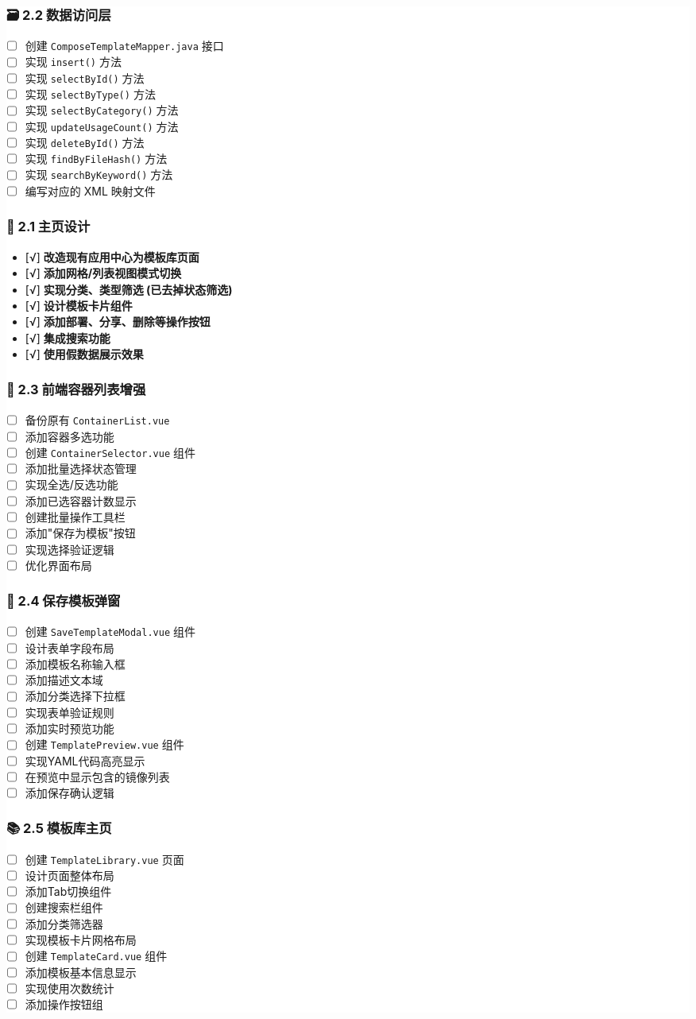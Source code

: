 ### 🗃️ 2.2 数据访问层
- [ ] 创建 `ComposeTemplateMapper.java` 接口
- [ ] 实现 `insert()` 方法
- [ ] 实现 `selectById()` 方法
- [ ] 实现 `selectByType()` 方法
- [ ] 实现 `selectByCategory()` 方法
- [ ] 实现 `updateUsageCount()` 方法
- [ ] 实现 `deleteById()` 方法
- [ ] 实现 `findByFileHash()` 方法
- [ ] 实现 `searchByKeyword()` 方法
- [ ] 编写对应的 XML 映射文件

### 🎨 2.1 主页设计
- [√] **改造现有应用中心为模板库页面**
- [√] **添加网格/列表视图模式切换**
- [√] **实现分类、类型筛选 (已去掉状态筛选)**
- [√] **设计模板卡片组件**
- [√] **添加部署、分享、删除等操作按钮**
- [√] **集成搜索功能**
- [√] **使用假数据展示效果**

### 🎨 2.3 前端容器列表增强
- [ ] 备份原有 `ContainerList.vue`
- [ ] 添加容器多选功能
- [ ] 创建 `ContainerSelector.vue` 组件
- [ ] 添加批量选择状态管理
- [ ] 实现全选/反选功能
- [ ] 添加已选容器计数显示
- [ ] 创建批量操作工具栏
- [ ] 添加"保存为模板"按钮
- [ ] 实现选择验证逻辑
- [ ] 优化界面布局

### 📝 2.4 保存模板弹窗
- [ ] 创建 `SaveTemplateModal.vue` 组件
- [ ] 设计表单字段布局
- [ ] 添加模板名称输入框
- [ ] 添加描述文本域
- [ ] 添加分类选择下拉框
- [ ] 实现表单验证规则
- [ ] 添加实时预览功能
- [ ] 创建 `TemplatePreview.vue` 组件
- [ ] 实现YAML代码高亮显示
- [ ] 在预览中显示包含的镜像列表
- [ ] 添加保存确认逻辑

### 📚 2.5 模板库主页
- [ ] 创建 `TemplateLibrary.vue` 页面
- [ ] 设计页面整体布局
- [ ] 添加Tab切换组件
- [ ] 创建搜索栏组件
- [ ] 添加分类筛选器
- [ ] 实现模板卡片网格布局
- [ ] 创建 `TemplateCard.vue` 组件
- [ ] 添加模板基本信息显示
- [ ] 实现使用次数统计
- [ ] 添加操作按钮组
